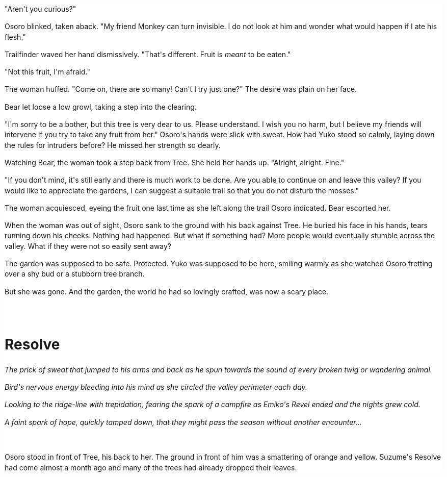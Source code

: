 "Aren't you curious?"

Osoro blinked, taken aback. "My friend Monkey can turn invisible. I do not look at him and wonder what would happen if I ate his flesh."

Trailfinder waved her hand dismissively. "That's different. Fruit is _meant_ to be eaten."

"Not this fruit, I'm afraid."

The woman huffed. "Come on, there are so many! Can't I try just one?" The desire was plain on her face.

Bear let loose a low growl, taking a step into the clearing.

"I'm sorry to be a bother, but this tree is very dear to us. Please understand. I wish you no harm, but I believe my friends will intervene if you try to take any fruit from her." Osoro's hands were slick with sweat. How had Yuko stood so calmly, laying down the rules for intruders before? He missed her strength so dearly.

Watching Bear, the woman took a step back from Tree. She held her hands up. "Alright, alright. Fine."

"If you don't mind, it's still early and there is much work to be done. Are you able to continue on and leave this valley? If you would like to appreciate the gardens, I can suggest a suitable trail so that you do not disturb the mosses."

The woman acquiesced, eyeing the fruit one last time as she left along the trail Osoro indicated. Bear escorted her.

When the woman was out of sight, Osoro sank to the ground with his back against Tree. He buried his face in his hands, tears running down his cheeks. Nothing had happened. But what if something had? More people would eventually stumble across the valley. What if they were not so easily sent away?

The garden was supposed to be safe. Protected. Yuko was supposed to be here, smiling warmly as she watched Osoro fretting over a shy bud or a stubborn tree branch.  

But she was gone. And the garden, the world he had so lovingly crafted, was now a scary place.

<br />

# Resolve
_The prick of sweat that jumped to his arms and back as he spun towards the sound of every broken twig or wandering animal._

_Bird's nervous energy bleeding into his mind as she circled the valley perimeter each day._

_Looking to the ridge-line with trepidation, fearing the spark of a campfire as Emiko's Revel ended and the nights grew cold._ 

_A faint spark of hope, quickly tamped down, that they might pass the season without another encounter..._

<br />

Osoro stood in front of Tree, his back to her. The ground in front of him was a smattering of orange and yellow. Suzume's Resolve had come almost a month ago and many of the trees had already dropped their leaves.
